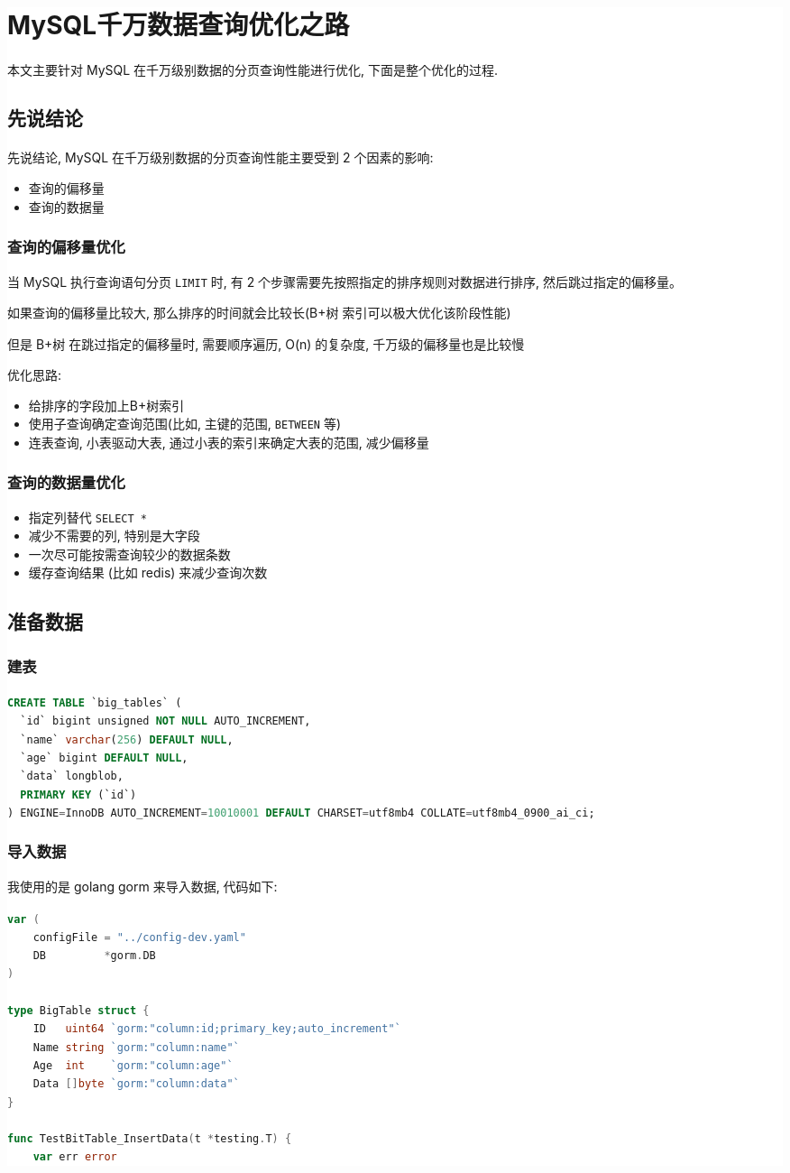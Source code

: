 # MySQL千万数据查询优化之路

本文主要针对 MySQL 在千万级别数据的分页查询性能进行优化, 下面是整个优化的过程.

## 先说结论

先说结论, MySQL 在千万级别数据的分页查询性能主要受到 2 个因素的影响:

* 查询的偏移量
* 查询的数据量

### 查询的偏移量优化

当 MySQL 执行查询语句分页 `LIMIT` 时, 有 2 个步骤需要先按照指定的排序规则对数据进行排序, 然后跳过指定的偏移量。

如果查询的偏移量比较大, 那么排序的时间就会比较长(B+树 索引可以极大优化该阶段性能)

但是 B+树 在跳过指定的偏移量时, 需要顺序遍历, O(n) 的复杂度, 千万级的偏移量也是比较慢

优化思路:

* 给排序的字段加上B+树索引
* 使用子查询确定查询范围(比如, 主键的范围, `BETWEEN` 等)
* 连表查询, 小表驱动大表, 通过小表的索引来确定大表的范围, 减少偏移量

### 查询的数据量优化

* 指定列替代 `SELECT *`
* 减少不需要的列, 特别是大字段
* 一次尽可能按需查询较少的数据条数
* 缓存查询结果 (比如 redis) 来减少查询次数


## 准备数据

### 建表

```sql
CREATE TABLE `big_tables` (
  `id` bigint unsigned NOT NULL AUTO_INCREMENT,
  `name` varchar(256) DEFAULT NULL,
  `age` bigint DEFAULT NULL,
  `data` longblob,
  PRIMARY KEY (`id`)
) ENGINE=InnoDB AUTO_INCREMENT=10010001 DEFAULT CHARSET=utf8mb4 COLLATE=utf8mb4_0900_ai_ci;
```

### 导入数据

我使用的是 golang gorm 来导入数据, 代码如下:

```go
var (
	configFile = "../config-dev.yaml"
	DB         *gorm.DB
)

type BigTable struct {
	ID   uint64 `gorm:"column:id;primary_key;auto_increment"`
	Name string `gorm:"column:name"`
	Age  int    `gorm:"column:age"`
	Data []byte `gorm:"column:data"`
}

func TestBitTable_InsertData(t *testing.T) {
	var err error
```